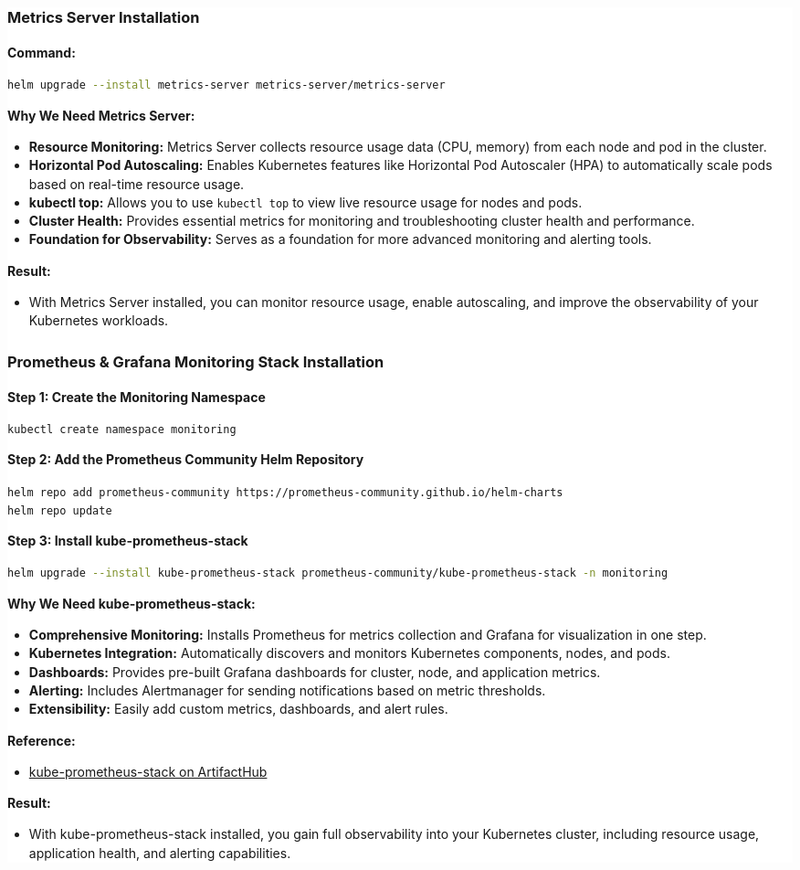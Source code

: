 ### **Metrics Server Installation**

**Command:**
```bash
helm upgrade --install metrics-server metrics-server/metrics-server
```

**Why We Need Metrics Server:**
- **Resource Monitoring:** Metrics Server collects resource usage data (CPU, memory) from each node and pod in the cluster.
- **Horizontal Pod Autoscaling:** Enables Kubernetes features like Horizontal Pod Autoscaler (HPA) to automatically scale pods based on real-time resource usage.
- **kubectl top:** Allows you to use `kubectl top` to view live resource usage for nodes and pods.
- **Cluster Health:** Provides essential metrics for monitoring and troubleshooting cluster health and performance.
- **Foundation for Observability:** Serves as a foundation for more advanced monitoring and alerting tools.

**Result:**
- With Metrics Server installed, you can monitor resource usage, enable autoscaling, and improve the observability of your Kubernetes workloads.

### **Prometheus & Grafana Monitoring Stack Installation**

**Step 1: Create the Monitoring Namespace**
```bash
kubectl create namespace monitoring
```

**Step 2: Add the Prometheus Community Helm Repository**
```bash
helm repo add prometheus-community https://prometheus-community.github.io/helm-charts
helm repo update
```

**Step 3: Install kube-prometheus-stack**
```bash
helm upgrade --install kube-prometheus-stack prometheus-community/kube-prometheus-stack -n monitoring
```

**Why We Need kube-prometheus-stack:**
- **Comprehensive Monitoring:** Installs Prometheus for metrics collection and Grafana for visualization in one step.
- **Kubernetes Integration:** Automatically discovers and monitors Kubernetes components, nodes, and pods.
- **Dashboards:** Provides pre-built Grafana dashboards for cluster, node, and application metrics.
- **Alerting:** Includes Alertmanager for sending notifications based on metric thresholds.
- **Extensibility:** Easily add custom metrics, dashboards, and alert rules.

**Reference:**  
- [kube-prometheus-stack on ArtifactHub](https://artifacthub.io/packages/helm/prometheus-community/kube-prometheus-stack)

**Result:**  
- With kube-prometheus-stack installed, you gain full observability into your Kubernetes cluster, including resource usage, application health, and alerting capabilities.
